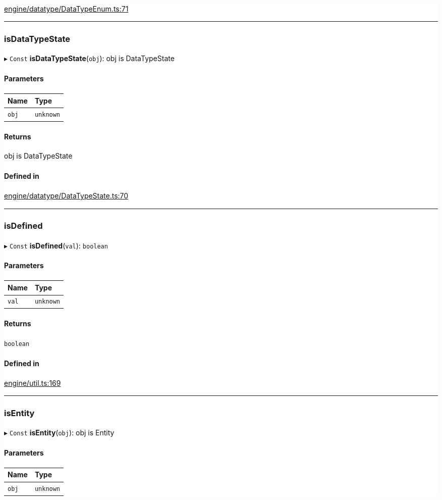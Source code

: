 [engine/datatype/DataTypeEnum.ts:71](https://github.com/Enubia/shyft/blob/da240ce/src/engine/datatype/DataTypeEnum.ts#L71)

___

### isDataTypeState

▸ `Const` **isDataTypeState**(`obj`): obj is DataTypeState

#### Parameters

| Name | Type |
| :------ | :------ |
| `obj` | `unknown` |

#### Returns

obj is DataTypeState

#### Defined in

[engine/datatype/DataTypeState.ts:70](https://github.com/Enubia/shyft/blob/da240ce/src/engine/datatype/DataTypeState.ts#L70)

___

### isDefined

▸ `Const` **isDefined**(`val`): `boolean`

#### Parameters

| Name | Type |
| :------ | :------ |
| `val` | `unknown` |

#### Returns

`boolean`

#### Defined in

[engine/util.ts:169](https://github.com/Enubia/shyft/blob/da240ce/src/engine/util.ts#L169)

___

### isEntity

▸ `Const` **isEntity**(`obj`): obj is Entity

#### Parameters

| Name | Type |
| :------ | :------ |
| `obj` | `unknown` |
